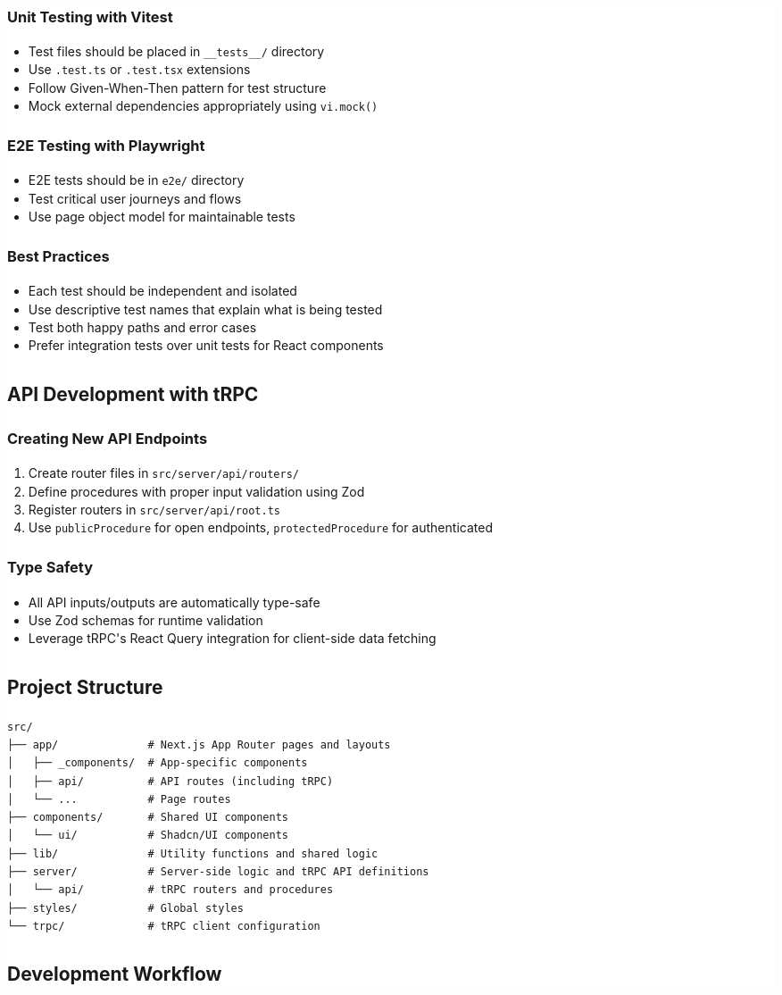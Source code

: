 ### Unit Testing with Vitest
- Test files should be placed in `__tests__/` directory
- Use `.test.ts` or `.test.tsx` extensions
- Follow Given-When-Then pattern for test structure
- Mock external dependencies appropriately using `vi.mock()`

### E2E Testing with Playwright
- E2E tests should be in `e2e/` directory
- Test critical user journeys and flows
- Use page object model for maintainable tests

### Best Practices
- Each test should be independent and isolated
- Use descriptive test names that explain what is being tested
- Test both happy paths and error cases
- Prefer integration tests over unit tests for React components

## API Development with tRPC

### Creating New API Endpoints
1. Create router files in `src/server/api/routers/`
2. Define procedures with proper input validation using Zod
3. Register routers in `src/server/api/root.ts`
4. Use `publicProcedure` for open endpoints, `protectedProcedure` for authenticated

### Type Safety
- All API inputs/outputs are automatically type-safe
- Use Zod schemas for runtime validation
- Leverage tRPC's React Query integration for client-side data fetching

## Project Structure

```
src/
├── app/              # Next.js App Router pages and layouts
│   ├── _components/  # App-specific components
│   ├── api/          # API routes (including tRPC)
│   └── ...           # Page routes
├── components/       # Shared UI components
│   └── ui/           # Shadcn/UI components
├── lib/              # Utility functions and shared logic
├── server/           # Server-side logic and tRPC API definitions
│   └── api/          # tRPC routers and procedures
├── styles/           # Global styles
└── trpc/             # tRPC client configuration
```

## Development Workflow
